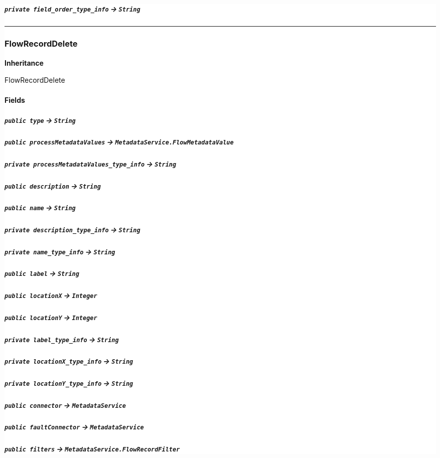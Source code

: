 
##### `private field_order_type_info` → `String`


---

### FlowRecordDelete

**Inheritance**

FlowRecordDelete

#### Fields

##### `public type` → `String`


##### `public processMetadataValues` → `MetadataService.FlowMetadataValue`


##### `private processMetadataValues_type_info` → `String`


##### `public description` → `String`


##### `public name` → `String`


##### `private description_type_info` → `String`


##### `private name_type_info` → `String`


##### `public label` → `String`


##### `public locationX` → `Integer`


##### `public locationY` → `Integer`


##### `private label_type_info` → `String`


##### `private locationX_type_info` → `String`


##### `private locationY_type_info` → `String`


##### `public connector` → `MetadataService`


##### `public faultConnector` → `MetadataService`


##### `public filters` → `MetadataService.FlowRecordFilter`
